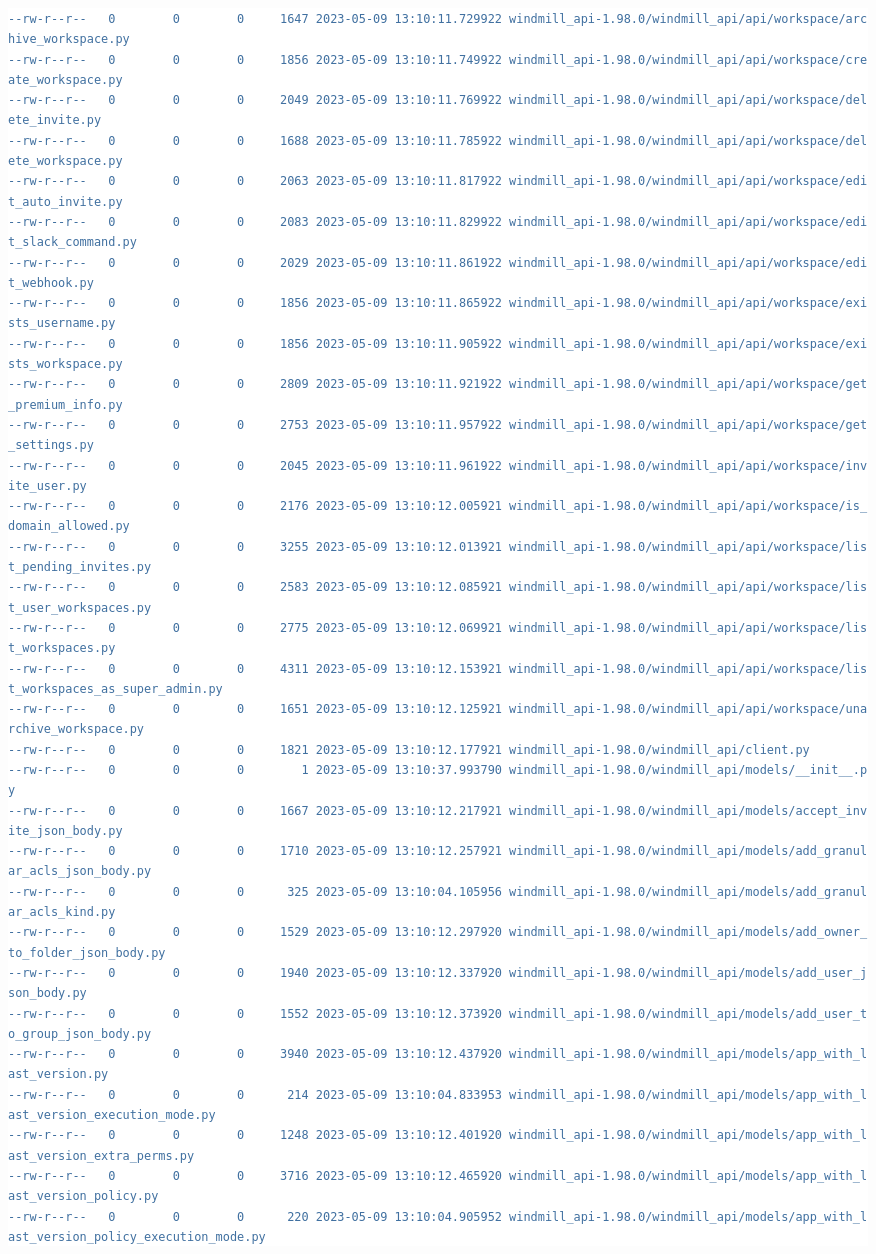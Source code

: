 ```diff
--rw-r--r--   0        0        0     1647 2023-05-09 13:10:11.729922 windmill_api-1.98.0/windmill_api/api/workspace/archive_workspace.py
--rw-r--r--   0        0        0     1856 2023-05-09 13:10:11.749922 windmill_api-1.98.0/windmill_api/api/workspace/create_workspace.py
--rw-r--r--   0        0        0     2049 2023-05-09 13:10:11.769922 windmill_api-1.98.0/windmill_api/api/workspace/delete_invite.py
--rw-r--r--   0        0        0     1688 2023-05-09 13:10:11.785922 windmill_api-1.98.0/windmill_api/api/workspace/delete_workspace.py
--rw-r--r--   0        0        0     2063 2023-05-09 13:10:11.817922 windmill_api-1.98.0/windmill_api/api/workspace/edit_auto_invite.py
--rw-r--r--   0        0        0     2083 2023-05-09 13:10:11.829922 windmill_api-1.98.0/windmill_api/api/workspace/edit_slack_command.py
--rw-r--r--   0        0        0     2029 2023-05-09 13:10:11.861922 windmill_api-1.98.0/windmill_api/api/workspace/edit_webhook.py
--rw-r--r--   0        0        0     1856 2023-05-09 13:10:11.865922 windmill_api-1.98.0/windmill_api/api/workspace/exists_username.py
--rw-r--r--   0        0        0     1856 2023-05-09 13:10:11.905922 windmill_api-1.98.0/windmill_api/api/workspace/exists_workspace.py
--rw-r--r--   0        0        0     2809 2023-05-09 13:10:11.921922 windmill_api-1.98.0/windmill_api/api/workspace/get_premium_info.py
--rw-r--r--   0        0        0     2753 2023-05-09 13:10:11.957922 windmill_api-1.98.0/windmill_api/api/workspace/get_settings.py
--rw-r--r--   0        0        0     2045 2023-05-09 13:10:11.961922 windmill_api-1.98.0/windmill_api/api/workspace/invite_user.py
--rw-r--r--   0        0        0     2176 2023-05-09 13:10:12.005921 windmill_api-1.98.0/windmill_api/api/workspace/is_domain_allowed.py
--rw-r--r--   0        0        0     3255 2023-05-09 13:10:12.013921 windmill_api-1.98.0/windmill_api/api/workspace/list_pending_invites.py
--rw-r--r--   0        0        0     2583 2023-05-09 13:10:12.085921 windmill_api-1.98.0/windmill_api/api/workspace/list_user_workspaces.py
--rw-r--r--   0        0        0     2775 2023-05-09 13:10:12.069921 windmill_api-1.98.0/windmill_api/api/workspace/list_workspaces.py
--rw-r--r--   0        0        0     4311 2023-05-09 13:10:12.153921 windmill_api-1.98.0/windmill_api/api/workspace/list_workspaces_as_super_admin.py
--rw-r--r--   0        0        0     1651 2023-05-09 13:10:12.125921 windmill_api-1.98.0/windmill_api/api/workspace/unarchive_workspace.py
--rw-r--r--   0        0        0     1821 2023-05-09 13:10:12.177921 windmill_api-1.98.0/windmill_api/client.py
--rw-r--r--   0        0        0        1 2023-05-09 13:10:37.993790 windmill_api-1.98.0/windmill_api/models/__init__.py
--rw-r--r--   0        0        0     1667 2023-05-09 13:10:12.217921 windmill_api-1.98.0/windmill_api/models/accept_invite_json_body.py
--rw-r--r--   0        0        0     1710 2023-05-09 13:10:12.257921 windmill_api-1.98.0/windmill_api/models/add_granular_acls_json_body.py
--rw-r--r--   0        0        0      325 2023-05-09 13:10:04.105956 windmill_api-1.98.0/windmill_api/models/add_granular_acls_kind.py
--rw-r--r--   0        0        0     1529 2023-05-09 13:10:12.297920 windmill_api-1.98.0/windmill_api/models/add_owner_to_folder_json_body.py
--rw-r--r--   0        0        0     1940 2023-05-09 13:10:12.337920 windmill_api-1.98.0/windmill_api/models/add_user_json_body.py
--rw-r--r--   0        0        0     1552 2023-05-09 13:10:12.373920 windmill_api-1.98.0/windmill_api/models/add_user_to_group_json_body.py
--rw-r--r--   0        0        0     3940 2023-05-09 13:10:12.437920 windmill_api-1.98.0/windmill_api/models/app_with_last_version.py
--rw-r--r--   0        0        0      214 2023-05-09 13:10:04.833953 windmill_api-1.98.0/windmill_api/models/app_with_last_version_execution_mode.py
--rw-r--r--   0        0        0     1248 2023-05-09 13:10:12.401920 windmill_api-1.98.0/windmill_api/models/app_with_last_version_extra_perms.py
--rw-r--r--   0        0        0     3716 2023-05-09 13:10:12.465920 windmill_api-1.98.0/windmill_api/models/app_with_last_version_policy.py
--rw-r--r--   0        0        0      220 2023-05-09 13:10:04.905952 windmill_api-1.98.0/windmill_api/models/app_with_last_version_policy_execution_mode.py
```